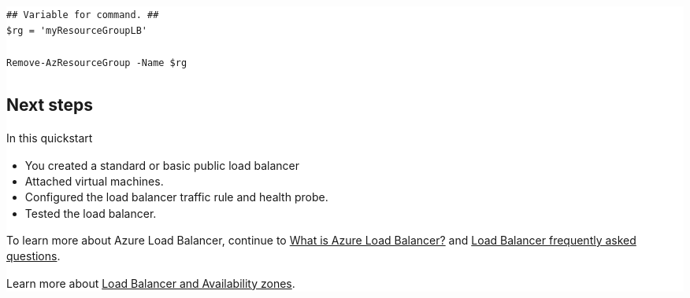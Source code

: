```azurepowershell-interactive
## Variable for command. ##
$rg = 'myResourceGroupLB'

Remove-AzResourceGroup -Name $rg
```

## Next steps

In this quickstart

* You created a standard or basic public load balancer
* Attached virtual machines. 
* Configured the load balancer traffic rule and health probe.
* Tested the load balancer.

To learn more about Azure Load Balancer, continue to [What is Azure Load Balancer?](load-balancer-overview.md) and [Load Balancer frequently asked questions](load-balancer-faqs.md).

Learn more about [Load Balancer and Availability zones](load-balancer-standard-availability-zones.md).
